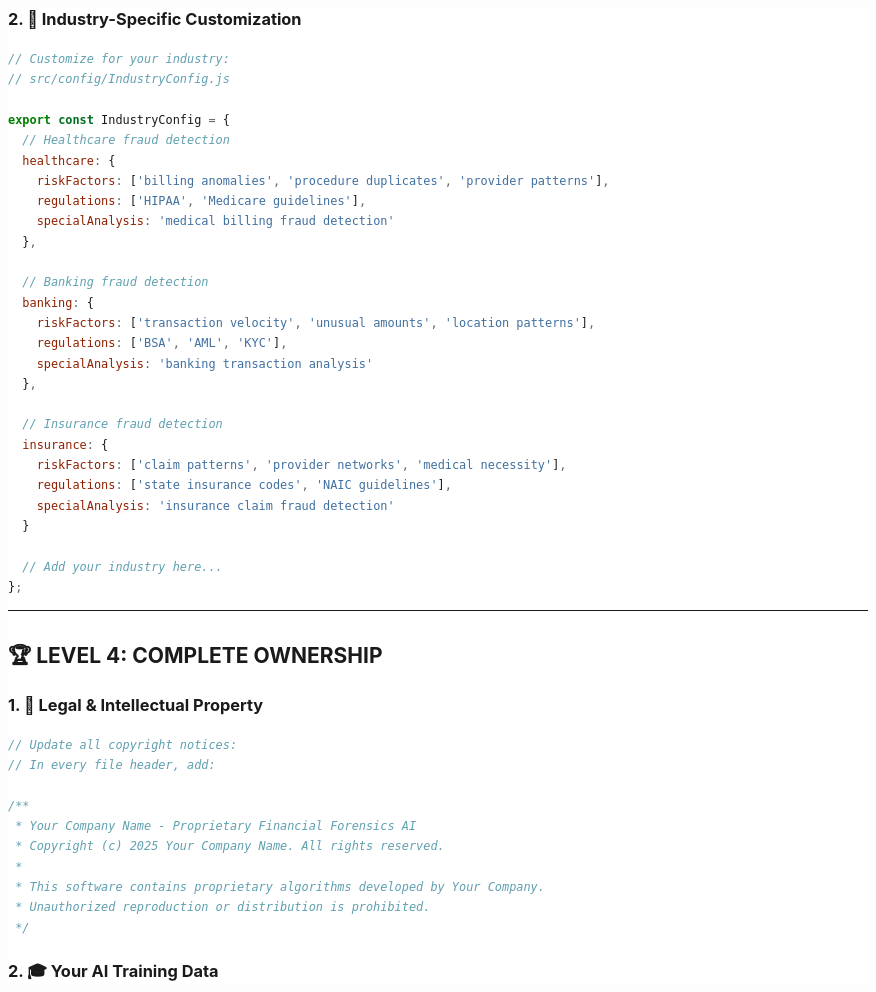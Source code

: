 ### **2. 🎯 Industry-Specific Customization**

```javascript
// Customize for your industry:
// src/config/IndustryConfig.js

export const IndustryConfig = {
  // Healthcare fraud detection
  healthcare: {
    riskFactors: ['billing anomalies', 'procedure duplicates', 'provider patterns'],
    regulations: ['HIPAA', 'Medicare guidelines'],
    specialAnalysis: 'medical billing fraud detection'
  },
  
  // Banking fraud detection
  banking: {
    riskFactors: ['transaction velocity', 'unusual amounts', 'location patterns'],
    regulations: ['BSA', 'AML', 'KYC'],
    specialAnalysis: 'banking transaction analysis'
  },
  
  // Insurance fraud detection
  insurance: {
    riskFactors: ['claim patterns', 'provider networks', 'medical necessity'],
    regulations: ['state insurance codes', 'NAIC guidelines'],
    specialAnalysis: 'insurance claim fraud detection'
  }
  
  // Add your industry here...
};
```

---

## 🏆 **LEVEL 4: COMPLETE OWNERSHIP**

### **1. 📝 Legal & Intellectual Property**

```javascript
// Update all copyright notices:
// In every file header, add:

/**
 * Your Company Name - Proprietary Financial Forensics AI
 * Copyright (c) 2025 Your Company Name. All rights reserved.
 * 
 * This software contains proprietary algorithms developed by Your Company.
 * Unauthorized reproduction or distribution is prohibited.
 */
```

### **2. 🎓 Your AI Training Data**
